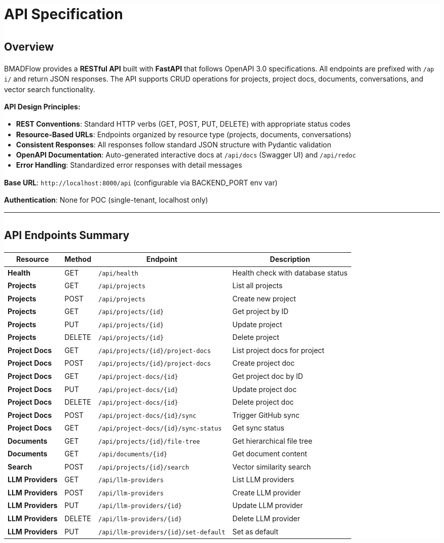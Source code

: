 # API Specification

## Overview

BMADFlow provides a **RESTful API** built with **FastAPI** that follows OpenAPI 3.0 specifications. All endpoints are prefixed with `/api/` and return JSON responses. The API supports CRUD operations for projects, project docs, documents, conversations, and vector search functionality.

**API Design Principles:**
- **REST Conventions**: Standard HTTP verbs (GET, POST, PUT, DELETE) with appropriate status codes
- **Resource-Based URLs**: Endpoints organized by resource type (projects, documents, conversations)
- **Consistent Responses**: All responses follow standard JSON structure with Pydantic validation
- **OpenAPI Documentation**: Auto-generated interactive docs at `/api/docs` (Swagger UI) and `/api/redoc`
- **Error Handling**: Standardized error responses with detail messages

**Base URL**: `http://localhost:8000/api` (configurable via BACKEND_PORT env var)

**Authentication**: None for POC (single-tenant, localhost only)

---

## API Endpoints Summary

| Resource | Method | Endpoint | Description |
|----------|--------|----------|-------------|
| **Health** | GET | `/api/health` | Health check with database status |
| **Projects** | GET | `/api/projects` | List all projects |
| **Projects** | POST | `/api/projects` | Create new project |
| **Projects** | GET | `/api/projects/{id}` | Get project by ID |
| **Projects** | PUT | `/api/projects/{id}` | Update project |
| **Projects** | DELETE | `/api/projects/{id}` | Delete project |
| **Project Docs** | GET | `/api/projects/{id}/project-docs` | List project docs for project |
| **Project Docs** | POST | `/api/projects/{id}/project-docs` | Create project doc |
| **Project Docs** | GET | `/api/project-docs/{id}` | Get project doc by ID |
| **Project Docs** | PUT | `/api/project-docs/{id}` | Update project doc |
| **Project Docs** | DELETE | `/api/project-docs/{id}` | Delete project doc |
| **Project Docs** | POST | `/api/project-docs/{id}/sync` | Trigger GitHub sync |
| **Project Docs** | GET | `/api/project-docs/{id}/sync-status` | Get sync status |
| **Documents** | GET | `/api/projects/{id}/file-tree` | Get hierarchical file tree |
| **Documents** | GET | `/api/documents/{id}` | Get document content |
| **Search** | POST | `/api/projects/{id}/search` | Vector similarity search |
| **LLM Providers** | GET | `/api/llm-providers` | List LLM providers |
| **LLM Providers** | POST | `/api/llm-providers` | Create LLM provider |
| **LLM Providers** | PUT | `/api/llm-providers/{id}` | Update LLM provider |
| **LLM Providers** | DELETE | `/api/llm-providers/{id}` | Delete LLM provider |
| **LLM Providers** | PUT | `/api/llm-providers/{id}/set-default` | Set as default |